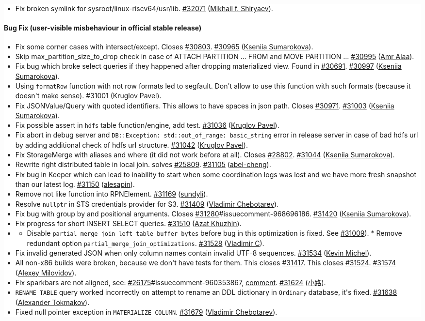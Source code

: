* Fix broken symlink for sysroot/linux-riscv64/usr/lib. [#32071](https://github.com/ClickHouse/ClickHouse/pull/32071) ([Mikhail f. Shiryaev](https://github.com/Felixoid)).

#### Bug Fix (user-visible misbehaviour in official stable release)

* Fix some corner cases with intersect/except. Closes [#30803](https://github.com/ClickHouse/ClickHouse/issues/30803). [#30965](https://github.com/ClickHouse/ClickHouse/pull/30965) ([Kseniia Sumarokova](https://github.com/kssenii)).
* Skip max_partition_size_to_drop check in case of ATTACH PARTITION ... FROM and MOVE PARTITION ... [#30995](https://github.com/ClickHouse/ClickHouse/pull/30995) ([Amr Alaa](https://github.com/amralaa-MSFT)).
* Fix bug which broke select queries if they happened after dropping materialized view. Found in [#30691](https://github.com/ClickHouse/ClickHouse/issues/30691). [#30997](https://github.com/ClickHouse/ClickHouse/pull/30997) ([Kseniia Sumarokova](https://github.com/kssenii)).
* Using `formatRow` function with not row formats led to segfault. Don't allow to use this function with such formats (because it doesn't make sense). [#31001](https://github.com/ClickHouse/ClickHouse/pull/31001) ([Kruglov Pavel](https://github.com/Avogar)).
* Fix JSONValue/Query with quoted identifiers. This allows to have spaces in json path. Closes [#30971](https://github.com/ClickHouse/ClickHouse/issues/30971). [#31003](https://github.com/ClickHouse/ClickHouse/pull/31003) ([Kseniia Sumarokova](https://github.com/kssenii)).
* Fix possible assert in `hdfs` table function/engine, add test. [#31036](https://github.com/ClickHouse/ClickHouse/pull/31036) ([Kruglov Pavel](https://github.com/Avogar)).
* Fix abort in debug server and `DB::Exception: std::out_of_range: basic_string` error in release server in case of bad hdfs url by adding additional check of hdfs url structure. [#31042](https://github.com/ClickHouse/ClickHouse/pull/31042) ([Kruglov Pavel](https://github.com/Avogar)).
* Fix StorageMerge with aliases and where (it did not work before at all). Closes [#28802](https://github.com/ClickHouse/ClickHouse/issues/28802). [#31044](https://github.com/ClickHouse/ClickHouse/pull/31044) ([Kseniia Sumarokova](https://github.com/kssenii)).
* Rewrite right distributed table in local join. solves [#25809](https://github.com/ClickHouse/ClickHouse/issues/25809). [#31105](https://github.com/ClickHouse/ClickHouse/pull/31105) ([abel-cheng](https://github.com/abel-cheng)).
* Fix bug in Keeper which can lead to inability to start when some coordination logs was lost and we have more fresh snapshot than our latest log. [#31150](https://github.com/ClickHouse/ClickHouse/pull/31150) ([alesapin](https://github.com/alesapin)).
* Remove not like function into RPNElement. [#31169](https://github.com/ClickHouse/ClickHouse/pull/31169) ([sundyli](https://github.com/sundy-li)).
* Resolve `nullptr` in STS credentials provider for S3. [#31409](https://github.com/ClickHouse/ClickHouse/pull/31409) ([Vladimir Chebotarev](https://github.com/excitoon)).
* Fix bug with group by and positional arguments. Closes [#31280](https://github.com/ClickHouse/ClickHouse/issues/31280)#issuecomment-968696186. [#31420](https://github.com/ClickHouse/ClickHouse/pull/31420) ([Kseniia Sumarokova](https://github.com/kssenii)).
* Fix progress for short INSERT SELECT queries. [#31510](https://github.com/ClickHouse/ClickHouse/pull/31510) ([Azat Khuzhin](https://github.com/azat)).
* * Disable `partial_merge_join_left_table_buffer_bytes` before bug in this optimization is fixed. See [#31009](https://github.com/ClickHouse/ClickHouse/issues/31009)). * Remove redundant option `partial_merge_join_optimizations`. [#31528](https://github.com/ClickHouse/ClickHouse/pull/31528) ([Vladimir C](https://github.com/vdimir)).
* Fix invalid generated JSON when only column names contain invalid UTF-8 sequences. [#31534](https://github.com/ClickHouse/ClickHouse/pull/31534) ([Kevin Michel](https://github.com/kmichel-aiven)).
* All non-x86 builds were broken, because we don't have tests for them. This closes [#31417](https://github.com/ClickHouse/ClickHouse/issues/31417). This closes [#31524](https://github.com/ClickHouse/ClickHouse/issues/31524). [#31574](https://github.com/ClickHouse/ClickHouse/pull/31574) ([Alexey Milovidov](https://github.com/alexey-milovidov)).
* Fix sparkbars are not aligned, see: [#26175](https://github.com/ClickHouse/ClickHouse/issues/26175)#issuecomment-960353867, [comment](https://github.com/ClickHouse/ClickHouse/issues/26175#issuecomment-961155065). [#31624](https://github.com/ClickHouse/ClickHouse/pull/31624) ([小路](https://github.com/nicelulu)).
* `RENAME TABLE` query worked incorrectly on attempt to rename an DDL dictionary in `Ordinary` database, it's fixed. [#31638](https://github.com/ClickHouse/ClickHouse/pull/31638) ([Alexander Tokmakov](https://github.com/tavplubix)).
* Fixed null pointer exception in `MATERIALIZE COLUMN`. [#31679](https://github.com/ClickHouse/ClickHouse/pull/31679) ([Vladimir Chebotarev](https://github.com/excitoon)).